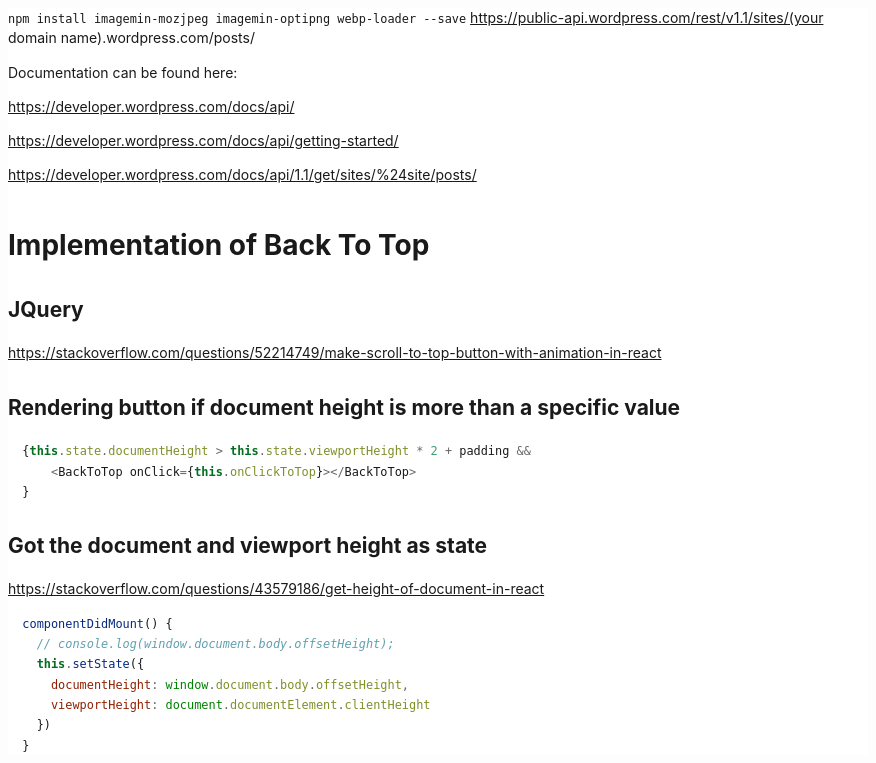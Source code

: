 ```npm install imagemin-mozjpeg imagemin-optipng webp-loader --save```
https://public-api.wordpress.com/rest/v1.1/sites/(your domain name).wordpress.com/posts/

Documentation can be found here:

https://developer.wordpress.com/docs/api/

https://developer.wordpress.com/docs/api/getting-started/

https://developer.wordpress.com/docs/api/1.1/get/sites/%24site/posts/



# Implementation of Back To Top

## JQuery

https://stackoverflow.com/questions/52214749/make-scroll-to-top-button-with-animation-in-react

## Rendering button if document height is more than a specific value

```javascript
  {this.state.documentHeight > this.state.viewportHeight * 2 + padding &&
      <BackToTop onClick={this.onClickToTop}></BackToTop>
  }
```

## Got the document and viewport height as state

https://stackoverflow.com/questions/43579186/get-height-of-document-in-react

```javascript
  componentDidMount() {
    // console.log(window.document.body.offsetHeight);
    this.setState({
      documentHeight: window.document.body.offsetHeight,
      viewportHeight: document.documentElement.clientHeight
    })
  }
```